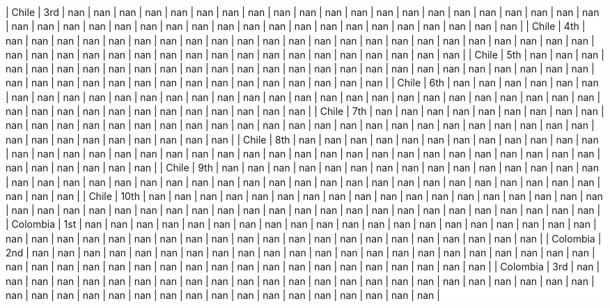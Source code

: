 | Chile          | 3rd             |   nan    |   nan    |   nan    |    nan    |    nan    |    nan    |    nan    |    nan    |    nan    |    nan    |    nan    |    nan    |    nan    |    nan    |    nan    |    nan    |    nan    |    nan    |    nan    |    nan    |    nan    |    nan    |    nan    |    nan    |    nan    |    nan    |    nan    |    nan    |    nan    |    nan    |    nan    |    nan    |    nan    |    nan    |    nan    |    nan    |    nan    |    nan    |    nan    |    nan   |    nan |
| Chile          | 4th             |   nan    |   nan    |   nan    |    nan    |    nan    |    nan    |    nan    |    nan    |    nan    |    nan    |    nan    |    nan    |    nan    |    nan    |    nan    |    nan    |    nan    |    nan    |    nan    |    nan    |    nan    |    nan    |    nan    |    nan    |    nan    |    nan    |    nan    |    nan    |    nan    |    nan    |    nan    |    nan    |    nan    |    nan    |    nan    |    nan    |    nan    |    nan    |    nan    |    nan   |    nan |
| Chile          | 5th             |   nan    |   nan    |   nan    |    nan    |    nan    |    nan    |    nan    |    nan    |    nan    |    nan    |    nan    |    nan    |    nan    |    nan    |    nan    |    nan    |    nan    |    nan    |    nan    |    nan    |    nan    |    nan    |    nan    |    nan    |    nan    |    nan    |    nan    |    nan    |    nan    |    nan    |    nan    |    nan    |    nan    |    nan    |    nan    |    nan    |    nan    |    nan    |    nan    |    nan   |    nan |
| Chile          | 6th             |   nan    |   nan    |   nan    |    nan    |    nan    |    nan    |    nan    |    nan    |    nan    |    nan    |    nan    |    nan    |    nan    |    nan    |    nan    |    nan    |    nan    |    nan    |    nan    |    nan    |    nan    |    nan    |    nan    |    nan    |    nan    |    nan    |    nan    |    nan    |    nan    |    nan    |    nan    |    nan    |    nan    |    nan    |    nan    |    nan    |    nan    |    nan    |    nan    |    nan   |    nan |
| Chile          | 7th             |   nan    |   nan    |   nan    |    nan    |    nan    |    nan    |    nan    |    nan    |    nan    |    nan    |    nan    |    nan    |    nan    |    nan    |    nan    |    nan    |    nan    |    nan    |    nan    |    nan    |    nan    |    nan    |    nan    |    nan    |    nan    |    nan    |    nan    |    nan    |    nan    |    nan    |    nan    |    nan    |    nan    |    nan    |    nan    |    nan    |    nan    |    nan    |    nan    |    nan   |    nan |
| Chile          | 8th             |   nan    |   nan    |   nan    |    nan    |    nan    |    nan    |    nan    |    nan    |    nan    |    nan    |    nan    |    nan    |    nan    |    nan    |    nan    |    nan    |    nan    |    nan    |    nan    |    nan    |    nan    |    nan    |    nan    |    nan    |    nan    |    nan    |    nan    |    nan    |    nan    |    nan    |    nan    |    nan    |    nan    |    nan    |    nan    |    nan    |    nan    |    nan    |    nan    |    nan   |    nan |
| Chile          | 9th             |   nan    |   nan    |   nan    |    nan    |    nan    |    nan    |    nan    |    nan    |    nan    |    nan    |    nan    |    nan    |    nan    |    nan    |    nan    |    nan    |    nan    |    nan    |    nan    |    nan    |    nan    |    nan    |    nan    |    nan    |    nan    |    nan    |    nan    |    nan    |    nan    |    nan    |    nan    |    nan    |    nan    |    nan    |    nan    |    nan    |    nan    |    nan    |    nan    |    nan   |    nan |
| Chile          | 10th            |   nan    |   nan    |   nan    |    nan    |    nan    |    nan    |    nan    |    nan    |    nan    |    nan    |    nan    |    nan    |    nan    |    nan    |    nan    |    nan    |    nan    |    nan    |    nan    |    nan    |    nan    |    nan    |    nan    |    nan    |    nan    |    nan    |    nan    |    nan    |    nan    |    nan    |    nan    |    nan    |    nan    |    nan    |    nan    |    nan    |    nan    |    nan    |    nan    |    nan   |    nan |
| Colombia       | 1st             |   nan    |   nan    |   nan    |    nan    |    nan    |    nan    |    nan    |    nan    |    nan    |    nan    |    nan    |    nan    |    nan    |    nan    |    nan    |    nan    |    nan    |    nan    |    nan    |    nan    |    nan    |    nan    |    nan    |    nan    |    nan    |    nan    |    nan    |    nan    |    nan    |    nan    |    nan    |    nan    |    nan    |    nan    |    nan    |    nan    |    nan    |    nan    |    nan    |    nan   |    nan |
| Colombia       | 2nd             |   nan    |   nan    |   nan    |    nan    |    nan    |    nan    |    nan    |    nan    |    nan    |    nan    |    nan    |    nan    |    nan    |    nan    |    nan    |    nan    |    nan    |    nan    |    nan    |    nan    |    nan    |    nan    |    nan    |    nan    |    nan    |    nan    |    nan    |    nan    |    nan    |    nan    |    nan    |    nan    |    nan    |    nan    |    nan    |    nan    |    nan    |    nan    |    nan    |    nan   |    nan |
| Colombia       | 3rd             |   nan    |   nan    |   nan    |    nan    |    nan    |    nan    |    nan    |    nan    |    nan    |    nan    |    nan    |    nan    |    nan    |    nan    |    nan    |    nan    |    nan    |    nan    |    nan    |    nan    |    nan    |    nan    |    nan    |    nan    |    nan    |    nan    |    nan    |    nan    |    nan    |    nan    |    nan    |    nan    |    nan    |    nan    |    nan    |    nan    |    nan    |    nan    |    nan    |    nan   |    nan |